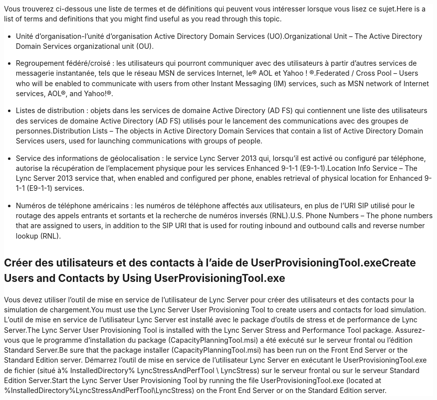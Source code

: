 <span data-ttu-id="091e1-107">Vous trouverez ci-dessous une liste de termes et de définitions qui peuvent vous intéresser lorsque vous lisez ce sujet.</span><span class="sxs-lookup"><span data-stu-id="091e1-107">Here is a list of terms and definitions that you might find useful as you read through this topic.</span></span>

  - <span data-ttu-id="091e1-108">Unité d’organisation-l’unité d’organisation Active Directory Domain Services (UO).</span><span class="sxs-lookup"><span data-stu-id="091e1-108">Organizational Unit – The Active Directory Domain Services organizational unit (OU).</span></span>

  - <span data-ttu-id="091e1-109">Regroupement fédéré/croisé : les utilisateurs qui pourront communiquer avec des utilisateurs à partir d’autres services de messagerie instantanée, tels que le réseau MSN de services Internet, le® AOL et Yahoo \! ®.</span><span class="sxs-lookup"><span data-stu-id="091e1-109">Federated / Cross Pool – Users who will be enabled to communicate with users from other Instant Messaging (IM) services, such as MSN network of Internet services, AOL®, and Yahoo\!®.</span></span>

  - <span data-ttu-id="091e1-110">Listes de distribution : objets dans les services de domaine Active Directory (AD FS) qui contiennent une liste des utilisateurs des services de domaine Active Directory (AD FS) utilisés pour le lancement des communications avec des groupes de personnes.</span><span class="sxs-lookup"><span data-stu-id="091e1-110">Distribution Lists – The objects in Active Directory Domain Services that contain a list of Active Directory Domain Services users, used for launching communications with groups of people.</span></span>

  - <span data-ttu-id="091e1-111">Service des informations de géolocalisation : le service Lync Server 2013 qui, lorsqu’il est activé ou configuré par téléphone, autorise la récupération de l’emplacement physique pour les services Enhanced 9-1-1 (E9-1-1).</span><span class="sxs-lookup"><span data-stu-id="091e1-111">Location Info Service – The Lync Server 2013 service that, when enabled and configured per phone, enables retrieval of physical location for Enhanced 9-1-1 (E9-1-1) services.</span></span>

  - <span data-ttu-id="091e1-112">Numéros de téléphone américains : les numéros de téléphone affectés aux utilisateurs, en plus de l’URI SIP utilisé pour le routage des appels entrants et sortants et la recherche de numéros inversés (RNL).</span><span class="sxs-lookup"><span data-stu-id="091e1-112">U.S. Phone Numbers – The phone numbers that are assigned to users, in addition to the SIP URI that is used for routing inbound and outbound calls and reverse number lookup (RNL).</span></span>

<div>

## <a name="create-users-and-contacts-by-using-userprovisioningtoolexe"></a><span data-ttu-id="091e1-113">Créer des utilisateurs et des contacts à l’aide de UserProvisioningTool.exe</span><span class="sxs-lookup"><span data-stu-id="091e1-113">Create Users and Contacts by Using UserProvisioningTool.exe</span></span>

<span data-ttu-id="091e1-114">Vous devez utiliser l’outil de mise en service de l’utilisateur de Lync Server pour créer des utilisateurs et des contacts pour la simulation de chargement.</span><span class="sxs-lookup"><span data-stu-id="091e1-114">You must use the Lync Server User Provisioning Tool to create users and contacts for load simulation.</span></span> <span data-ttu-id="091e1-115">L’outil de mise en service de l’utilisateur Lync Server est installé avec le package d’outils de stress et de performance de Lync Server.</span><span class="sxs-lookup"><span data-stu-id="091e1-115">The Lync Server User Provisioning Tool is installed with the Lync Server Stress and Performance Tool package.</span></span> <span data-ttu-id="091e1-116">Assurez-vous que le programme d’installation du package (CapacityPlanningTool.msi) a été exécuté sur le serveur frontal ou l’édition Standard Server.</span><span class="sxs-lookup"><span data-stu-id="091e1-116">Be sure that the package installer (CapacityPlanningTool.msi) has been run on the Front End Server or the Standard Edition server.</span></span> <span data-ttu-id="091e1-117">Démarrez l’outil de mise en service de l’utilisateur Lync Server en exécutant le UserProvisioningTool.exe de fichier (situé à% InstalledDirectory% LyncStressAndPerfTool \\ LyncStress) sur le serveur frontal ou sur le serveur Standard Edition Server.</span><span class="sxs-lookup"><span data-stu-id="091e1-117">Start the Lync Server User Provisioning Tool by running the file UserProvisioningTool.exe (located at %InstalledDirectory%LyncStressAndPerfTool\\LyncStress) on the Front End Server or on the Standard Edition server.</span></span>
